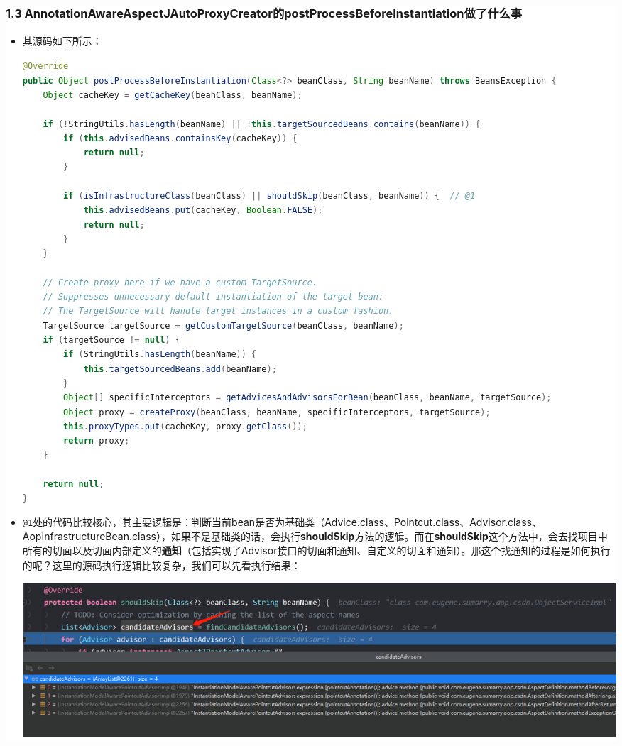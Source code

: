 ### 1.3 AnnotationAwareAspectJAutoProxyCreator的postProcessBeforeInstantiation做了什么事

* 其源码如下所示：

  ```java
  @Override
  public Object postProcessBeforeInstantiation(Class<?> beanClass, String beanName) throws BeansException {
      Object cacheKey = getCacheKey(beanClass, beanName);
  
      if (!StringUtils.hasLength(beanName) || !this.targetSourcedBeans.contains(beanName)) {
          if (this.advisedBeans.containsKey(cacheKey)) {
              return null;
          }
  
          if (isInfrastructureClass(beanClass) || shouldSkip(beanClass, beanName)) {  // @1
              this.advisedBeans.put(cacheKey, Boolean.FALSE);
              return null;
          }
      }
  
      // Create proxy here if we have a custom TargetSource.
      // Suppresses unnecessary default instantiation of the target bean:
      // The TargetSource will handle target instances in a custom fashion.
      TargetSource targetSource = getCustomTargetSource(beanClass, beanName);
      if (targetSource != null) {
          if (StringUtils.hasLength(beanName)) {
              this.targetSourcedBeans.add(beanName);
          }
          Object[] specificInterceptors = getAdvicesAndAdvisorsForBean(beanClass, beanName, targetSource);
          Object proxy = createProxy(beanClass, beanName, specificInterceptors, targetSource);
          this.proxyTypes.put(cacheKey, proxy.getClass());
          return proxy;
      }
  
      return null;
  }
  ```

* `@1`处的代码比较核心，其主要逻辑是：判断当前bean是否为基础类（Advice.class、Pointcut.class、Advisor.class、AopInfrastructureBean.class），如果不是基础类的话，会执行**shouldSkip**方法的逻辑。而在**shouldSkip**这个方法中，会去找项目中所有的切面以及切面内部定义的**通知**（包括实现了Advisor接口的切面和通知、自定义的切面和通知）。那这个找通知的过程是如何执行的呢？这里的源码执行逻辑比较复杂，我们可以先看执行结果：

  ![找出当前bean对应的所有通知.png](找出当前bean对应的所有通知.png)
